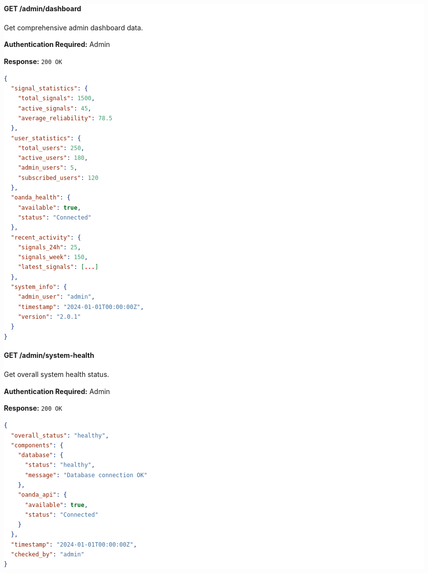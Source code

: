 #### GET /admin/dashboard
Get comprehensive admin dashboard data.

**Authentication Required:** Admin

**Response:** `200 OK`
```json
{
  "signal_statistics": {
    "total_signals": 1500,
    "active_signals": 45,
    "average_reliability": 78.5
  },
  "user_statistics": {
    "total_users": 250,
    "active_users": 180,
    "admin_users": 5,
    "subscribed_users": 120
  },
  "oanda_health": {
    "available": true,
    "status": "Connected"
  },
  "recent_activity": {
    "signals_24h": 25,
    "signals_week": 150,
    "latest_signals": [...]
  },
  "system_info": {
    "admin_user": "admin",
    "timestamp": "2024-01-01T00:00:00Z",
    "version": "2.0.1"
  }
}
```

#### GET /admin/system-health
Get overall system health status.

**Authentication Required:** Admin

**Response:** `200 OK`
```json
{
  "overall_status": "healthy",
  "components": {
    "database": {
      "status": "healthy",
      "message": "Database connection OK"
    },
    "oanda_api": {
      "available": true,
      "status": "Connected"
    }
  },
  "timestamp": "2024-01-01T00:00:00Z",
  "checked_by": "admin"
}
```
